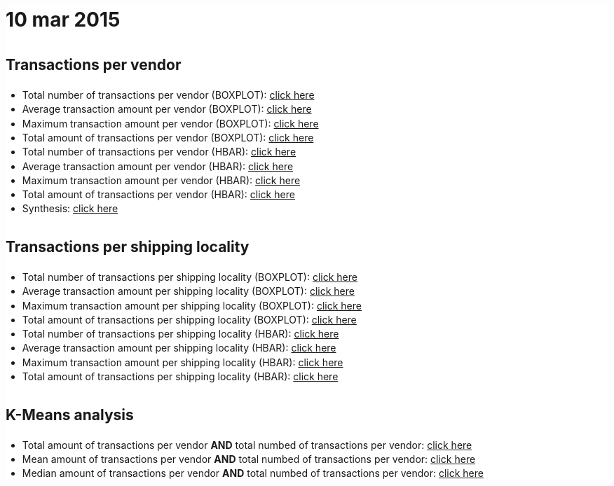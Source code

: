 # 10 mar 2015


## Transactions per vendor

* Total number of transactions per vendor (BOXPLOT): [click here](output/vendor/transactions-count/10-mar2015/transactions-counts-boxplot.svg)
* Average transaction amount per vendor (BOXPLOT): [click here](output/vendor/transactions-average/10-mar2015/transactions-average-btc-boxplot.svg)
* Maximum transaction amount per vendor (BOXPLOT): [click here](output/vendor/transactions-max/10-mar2015/transactions-max-btc-boxplot.svg)
* Total amount of transactions per vendor (BOXPLOT): [click here](output/vendor/transactions-sum/10-mar2015/transactions-sum-btc-boxplot.svg)
* Total number of transactions per vendor (HBAR): [click here](output/vendor/transactions-count/10-mar2015/transactions-count-hbar.svg)
* Average transaction amount per vendor (HBAR): [click here](output/vendor/transactions-average/10-mar2015/transactions-average-btc-hbar.svg)
* Maximum transaction amount per vendor (HBAR): [click here](output/vendor/transactions-max/10-mar2015/transactions-max-btc-hbar.svg)
* Total amount of transactions per vendor (HBAR): [click here](output/vendor/transactions-sum/10-mar2015/transactions-sum-btc-hbar.svg)
* Synthesis: [click here](output/vendor/transactions.md)

## Transactions per shipping locality

* Total number of transactions per shipping locality (BOXPLOT): [click here](output/ship-from/transactions-count/10-mar2015/transactions-counts-boxplot.svg)
* Average transaction amount per shipping locality (BOXPLOT): [click here](output/ship-from/transactions-average/10-mar2015/transactions-average-btc-boxplot.svg)
* Maximum transaction amount per shipping locality (BOXPLOT): [click here](output/ship-from/transactions-max/10-mar2015/transactions-max-btc-boxplot.svg)
* Total amount of transactions per shipping locality (BOXPLOT): [click here](output/ship-from/transactions-sum/10-mar2015/transactions-sum-btc-boxplot.svg)
* Total number of transactions per shipping locality (HBAR): [click here](output/ship-from/transactions-count/10-mar2015/transactions-count-hbar.svg)
* Average transaction amount per shipping locality (HBAR): [click here](output/ship-from/transactions-average/10-mar2015/transactions-average-btc-hbar.svg)
* Maximum transaction amount per shipping locality (HBAR): [click here](output/ship-from/transactions-max/10-mar2015/transactions-max-btc-hbar.svg)
* Total amount of transactions per shipping locality (HBAR): [click here](output/ship-from/transactions-sum/10-mar2015/transactions-sum-btc-hbar.svg)

## K-Means analysis

* Total amount of transactions per vendor **AND** total numbed of transactions per vendor: [click here](output/kmeans/km_10-mar2015_total_amount_count.md)
* Mean amount of transactions per vendor **AND** total numbed of transactions per vendor: [click here](output/kmeans/km_10-mar2015_mean_amount_count.md)
* Median amount of transactions per vendor **AND** total numbed of transactions per vendor: [click here](output/kmeans/km_10-mar2015_median_amount_count.md)
